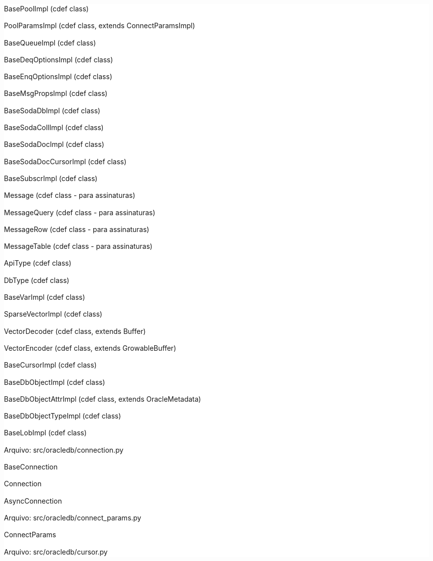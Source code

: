 BasePoolImpl (cdef class)

PoolParamsImpl (cdef class, extends ConnectParamsImpl)

BaseQueueImpl (cdef class)

BaseDeqOptionsImpl (cdef class)

BaseEnqOptionsImpl (cdef class)

BaseMsgPropsImpl (cdef class)

BaseSodaDbImpl (cdef class)

BaseSodaCollImpl (cdef class)

BaseSodaDocImpl (cdef class)

BaseSodaDocCursorImpl (cdef class)

BaseSubscrImpl (cdef class)

Message (cdef class - para assinaturas)

MessageQuery (cdef class - para assinaturas)

MessageRow (cdef class - para assinaturas)

MessageTable (cdef class - para assinaturas)

ApiType (cdef class)

DbType (cdef class)

BaseVarImpl (cdef class)

SparseVectorImpl (cdef class)

VectorDecoder (cdef class, extends Buffer)

VectorEncoder (cdef class, extends GrowableBuffer)

BaseCursorImpl (cdef class)

BaseDbObjectImpl (cdef class)

BaseDbObjectAttrImpl (cdef class, extends OracleMetadata)

BaseDbObjectTypeImpl (cdef class)

BaseLobImpl (cdef class)

Arquivo: src/oracledb/connection.py

BaseConnection

Connection

AsyncConnection

Arquivo: src/oracledb/connect_params.py

ConnectParams

Arquivo: src/oracledb/cursor.py
